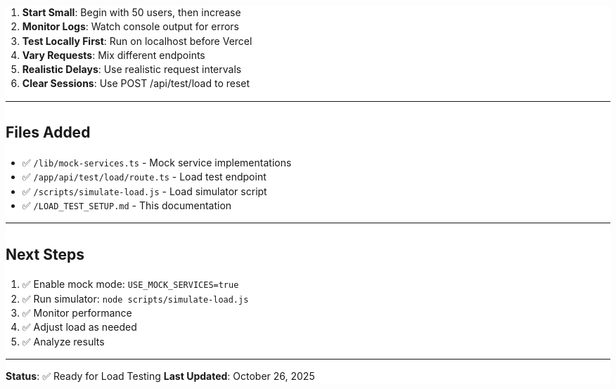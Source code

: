 1. **Start Small**: Begin with 50 users, then increase
2. **Monitor Logs**: Watch console output for errors
3. **Test Locally First**: Run on localhost before Vercel
4. **Vary Requests**: Mix different endpoints
5. **Realistic Delays**: Use realistic request intervals
6. **Clear Sessions**: Use POST /api/test/load to reset

---

## Files Added

- ✅ `/lib/mock-services.ts` - Mock service implementations
- ✅ `/app/api/test/load/route.ts` - Load test endpoint
- ✅ `/scripts/simulate-load.js` - Load simulator script
- ✅ `/LOAD_TEST_SETUP.md` - This documentation

---

## Next Steps

1. ✅ Enable mock mode: `USE_MOCK_SERVICES=true`
2. ✅ Run simulator: `node scripts/simulate-load.js`
3. ✅ Monitor performance
4. ✅ Adjust load as needed
5. ✅ Analyze results

---

**Status**: ✅ Ready for Load Testing
**Last Updated**: October 26, 2025

